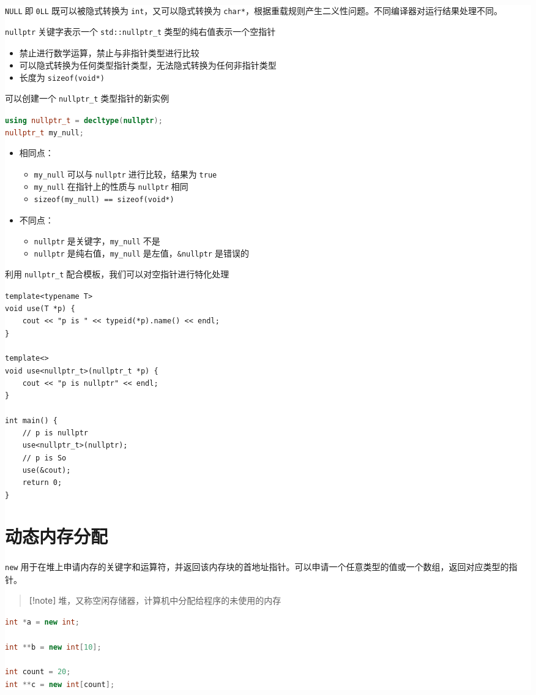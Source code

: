 `NULL` 即 `0LL` 既可以被隐式转换为 `int`，又可以隐式转换为 `char*`，根据重载规则产生二义性问题。不同编译器对运行结果处理不同。

`nullptr` 关键字表示一个 `std::nullptr_t` 类型的纯右值表示一个空指针
* 禁止进行数学运算，禁止与非指针类型进行比较
* 可以隐式转换为任何类型指针类型，无法隐式转换为任何非指针类型
* 长度为 `sizeof(void*)`

可以创建一个 `nullptr_t` 类型指针的新实例

```c++
using nullptr_t = decltype(nullptr);
nullptr_t my_null;
```

* 相同点：
    * `my_null` 可以与 `nullptr` 进行比较，结果为 `true`
    * `my_null` 在指针上的性质与 `nullptr` 相同
    * `sizeof(my_null) == sizeof(void*)`

* 不同点：
    * `nullptr` 是关键字，`my_null` 不是
    * `nullptr` 是纯右值，`my_null` 是左值，`&nullptr` 是错误的

利用 `nullptr_t` 配合模板，我们可以对空指针进行特化处理

```run-cpp
template<typename T>
void use(T *p) {
    cout << "p is " << typeid(*p).name() << endl;
}

template<>
void use<nullptr_t>(nullptr_t *p) {
    cout << "p is nullptr" << endl;
}

int main() {
    // p is nullptr
    use<nullptr_t>(nullptr);
    // p is So
    use(&cout);
    return 0;
}
```
# 动态内存分配

`new` 用于在堆上申请内存的关键字和运算符，并返回该内存块的首地址指针。可以申请一个任意类型的值或一个数组，返回对应类型的指针。

> [!note] 堆，又称空闲存储器，计算机中分配给程序的未使用的内存

```c++
int *a = new int;

int **b = new int[10];

int count = 20;
int **c = new int[count];
```
